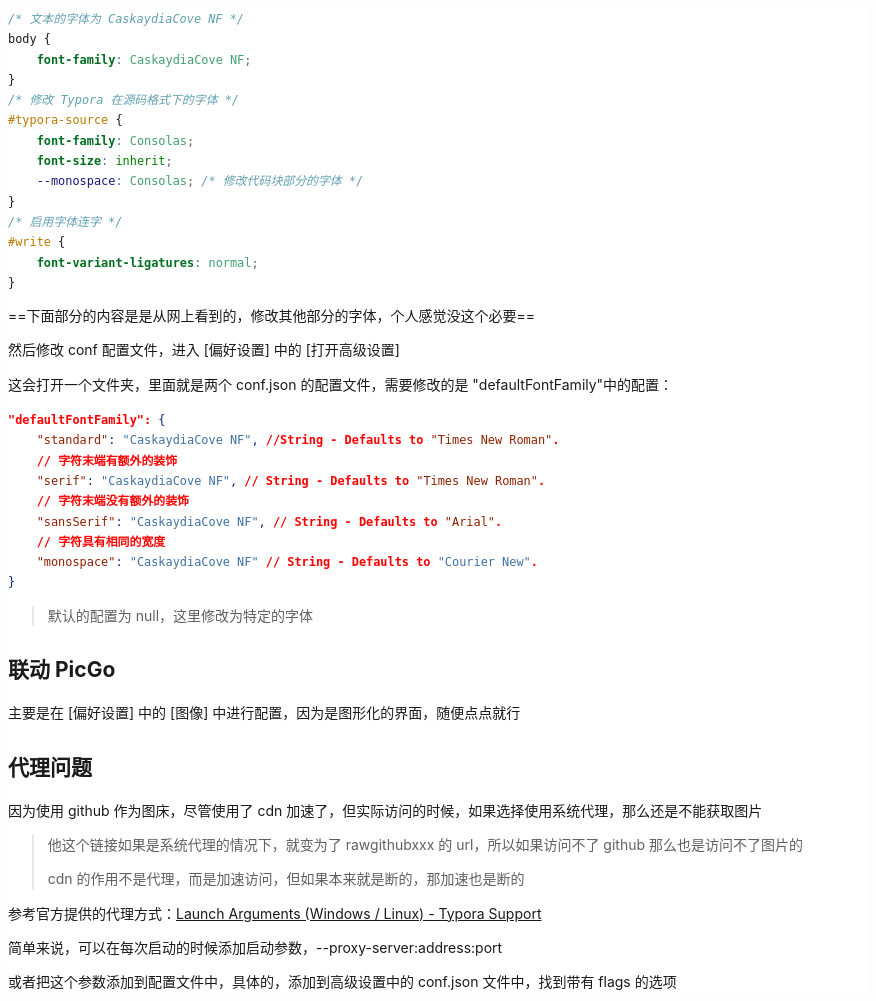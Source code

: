 ```css
/* 文本的字体为 CaskaydiaCove NF */
body {
	font-family: CaskaydiaCove NF;
}
/* 修改 Typora 在源码格式下的字体 */
#typora-source {
	font-family: Consolas;
	font-size: inherit;
    --monospace: Consolas; /* 修改代码块部分的字体 */
}
/* 启用字体连字 */
#write {
	font-variant-ligatures: normal;
}
```

==下面部分的内容是是从网上看到的，修改其他部分的字体，个人感觉没这个必要==

然后修改 conf 配置文件，进入 [偏好设置] 中的 [打开高级设置]

这会打开一个文件夹，里面就是两个 conf.json 的配置文件，需要修改的是 "defaultFontFamily"中的配置：

```json
"defaultFontFamily": {
    "standard": "CaskaydiaCove NF", //String - Defaults to "Times New Roman".
    // 字符末端有额外的装饰
    "serif": "CaskaydiaCove NF", // String - Defaults to "Times New Roman".
    // 字符末端没有额外的装饰
    "sansSerif": "CaskaydiaCove NF", // String - Defaults to "Arial".
    // 字符具有相同的宽度
    "monospace": "CaskaydiaCove NF" // String - Defaults to "Courier New".
}
```

>   默认的配置为 null，这里修改为特定的字体

## 联动 PicGo

主要是在 [偏好设置] 中的 [图像] 中进行配置，因为是图形化的界面，随便点点就行

## 代理问题

因为使用 github 作为图床，尽管使用了 cdn 加速了，但实际访问的时候，如果选择使用系统代理，那么还是不能获取图片

>   他这个链接如果是系统代理的情况下，就变为了 rawgithubxxx 的 url，所以如果访问不了 github 那么也是访问不了图片的
>
>   cdn 的作用不是代理，而是加速访问，但如果本来就是断的，那加速也是断的

参考官方提供的代理方式：[Launch Arguments (Windows / Linux) - Typora Support](https://support.typora.io/Launch-Arguments/)

简单来说，可以在每次启动的时候添加启动参数，--proxy-server:address:port

或者把这个参数添加到配置文件中，具体的，添加到高级设置中的 conf.json 文件中，找到带有 flags 的选项
